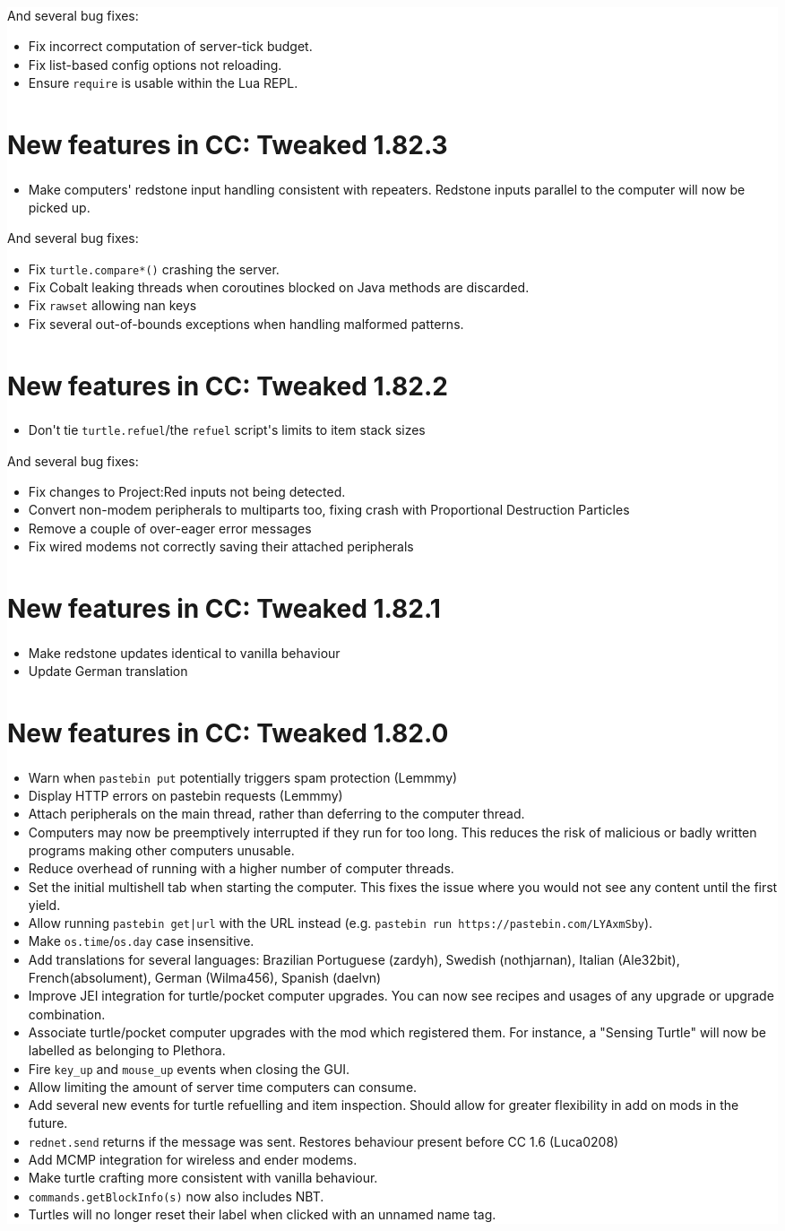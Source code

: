 And several bug fixes:
* Fix incorrect computation of server-tick budget.
* Fix list-based config options not reloading.
* Ensure `require` is usable within the Lua REPL.

# New features in CC: Tweaked 1.82.3

* Make computers' redstone input handling consistent with repeaters. Redstone inputs parallel to the computer will now be picked up.

And several bug fixes:
* Fix `turtle.compare*()` crashing the server.
* Fix Cobalt leaking threads when coroutines blocked on Java methods are discarded.
* Fix `rawset` allowing nan keys
* Fix several out-of-bounds exceptions when handling malformed patterns.

# New features in CC: Tweaked 1.82.2

* Don't tie `turtle.refuel`/the `refuel` script's limits to item stack sizes

And several bug fixes:
* Fix changes to Project:Red inputs not being detected.
* Convert non-modem peripherals to multiparts too, fixing crash with Proportional Destruction Particles
* Remove a couple of over-eager error messages
* Fix wired modems not correctly saving their attached peripherals

# New features in CC: Tweaked 1.82.1

* Make redstone updates identical to vanilla behaviour
* Update German translation

# New features in CC: Tweaked 1.82.0

* Warn when `pastebin put` potentially triggers spam protection (Lemmmy)
* Display HTTP errors on pastebin requests (Lemmmy)
* Attach peripherals on the main thread, rather than deferring to the computer thread.
* Computers may now be preemptively interrupted if they run for too long. This reduces the risk of malicious or badly written programs making other computers unusable.
* Reduce overhead of running with a higher number of computer threads.
* Set the initial multishell tab when starting the computer. This fixes the issue where you would not see any content until the first yield.
* Allow running `pastebin get|url` with the URL instead (e.g. `pastebin run https://pastebin.com/LYAxmSby`).
* Make `os.time`/`os.day` case insensitive.
* Add translations for several languages: Brazilian Portuguese (zardyh), Swedish (nothjarnan), Italian (Ale32bit), French(absolument), German (Wilma456), Spanish (daelvn)
* Improve JEI integration for turtle/pocket computer upgrades. You can now see recipes and usages of any upgrade or upgrade combination.
* Associate turtle/pocket computer upgrades with the mod which registered them. For instance, a "Sensing Turtle" will now be labelled as belonging to Plethora.
* Fire `key_up` and `mouse_up` events when closing the GUI.
* Allow limiting the amount of server time computers can consume.
* Add several new events for turtle refuelling and item inspection. Should allow for greater flexibility in add on mods in the future.
* `rednet.send` returns if the message was sent. Restores behaviour present before CC 1.6 (Luca0208)
* Add MCMP integration for wireless and ender modems.
* Make turtle crafting more consistent with vanilla behaviour.
* `commands.getBlockInfo(s)` now also includes NBT.
* Turtles will no longer reset their label when clicked with an unnamed name tag.
